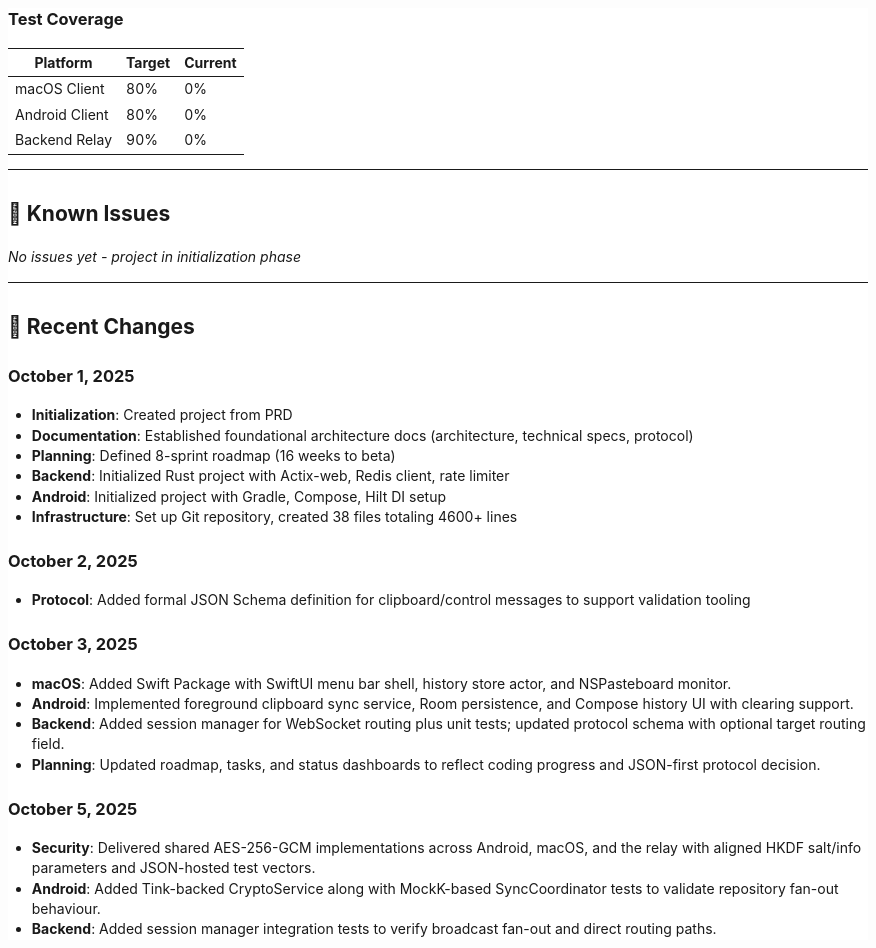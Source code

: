 ### Test Coverage
| Platform | Target | Current |
|----------|--------|---------|
| macOS Client | 80% | 0% |
| Android Client | 80% | 0% |
| Backend Relay | 90% | 0% |

---

## 🐛 Known Issues

*No issues yet - project in initialization phase*

---

## 🔄 Recent Changes

### October 1, 2025
- **Initialization**: Created project from PRD
- **Documentation**: Established foundational architecture docs (architecture, technical specs, protocol)
- **Planning**: Defined 8-sprint roadmap (16 weeks to beta)
- **Backend**: Initialized Rust project with Actix-web, Redis client, rate limiter
- **Android**: Initialized project with Gradle, Compose, Hilt DI setup
- **Infrastructure**: Set up Git repository, created 38 files totaling 4600+ lines

### October 2, 2025
- **Protocol**: Added formal JSON Schema definition for clipboard/control messages to support validation tooling

### October 3, 2025
- **macOS**: Added Swift Package with SwiftUI menu bar shell, history store actor, and NSPasteboard monitor.
- **Android**: Implemented foreground clipboard sync service, Room persistence, and Compose history UI with clearing support.
- **Backend**: Added session manager for WebSocket routing plus unit tests; updated protocol schema with optional target routing field.
- **Planning**: Updated roadmap, tasks, and status dashboards to reflect coding progress and JSON-first protocol decision.

### October 5, 2025
- **Security**: Delivered shared AES-256-GCM implementations across Android, macOS, and the relay with aligned HKDF salt/info parameters and JSON-hosted test vectors.
- **Android**: Added Tink-backed CryptoService along with MockK-based SyncCoordinator tests to validate repository fan-out behaviour.
- **Backend**: Added session manager integration tests to verify broadcast fan-out and direct routing paths.
